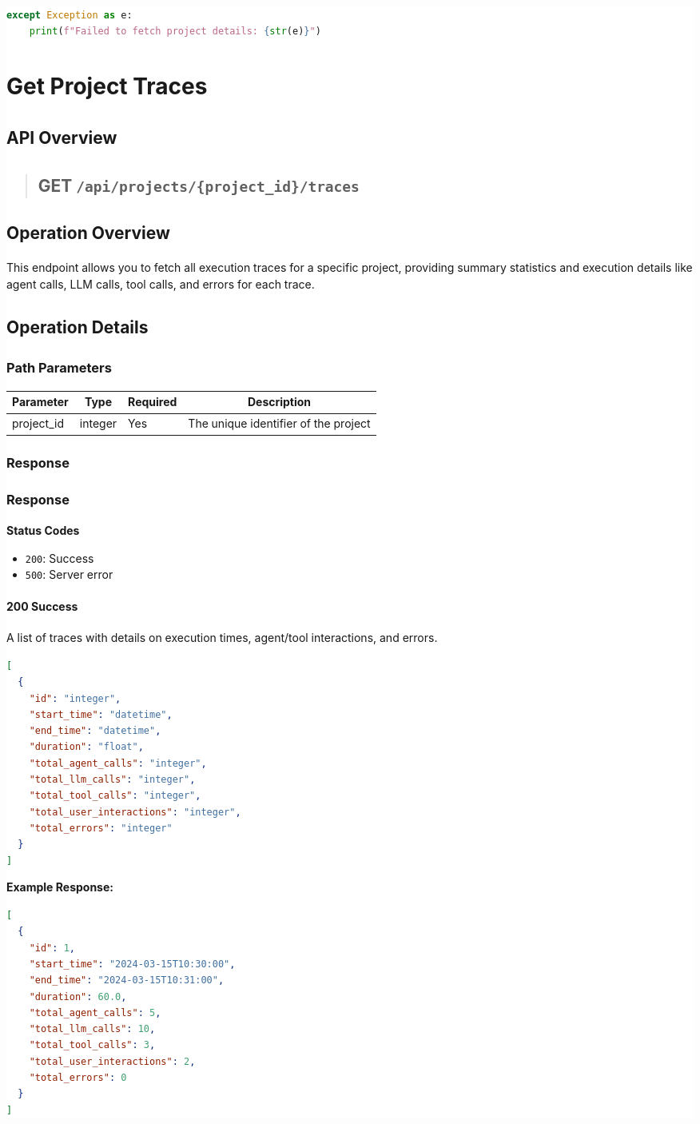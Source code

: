 ```python
except Exception as e:
    print(f"Failed to fetch project details: {str(e)}")
```
# Get Project Traces 

## API Overview
> ## **GET** `/api/projects/{project_id}/traces`

## Operation Overview

This endpoint allows you to fetch all execution traces for a specific project, providing summary statistics and execution details like agent calls, LLM calls, tool calls, and errors for each trace.

## Operation Details

### Path Parameters
| Parameter | Type | Required | Description |
|-----------|------|----------|-------------|
| project_id | integer | Yes | The unique identifier of the project |

### Response
### Response
**Status Codes**
- `200`: Success
- `500`: Server error

#### 200 Success
 A list of traces with details on execution times, agent/tool interactions, and errors.
```json
[
  {
    "id": "integer",
    "start_time": "datetime",
    "end_time": "datetime",
    "duration": "float",
    "total_agent_calls": "integer",
    "total_llm_calls": "integer",
    "total_tool_calls": "integer",
    "total_user_interactions": "integer",
    "total_errors": "integer"
  }
]
```

**Example Response:**
```json
[
  {
    "id": 1,
    "start_time": "2024-03-15T10:30:00",
    "end_time": "2024-03-15T10:31:00",
    "duration": 60.0,
    "total_agent_calls": 5,
    "total_llm_calls": 10,
    "total_tool_calls": 3,
    "total_user_interactions": 2,
    "total_errors": 0
  }
]
```
